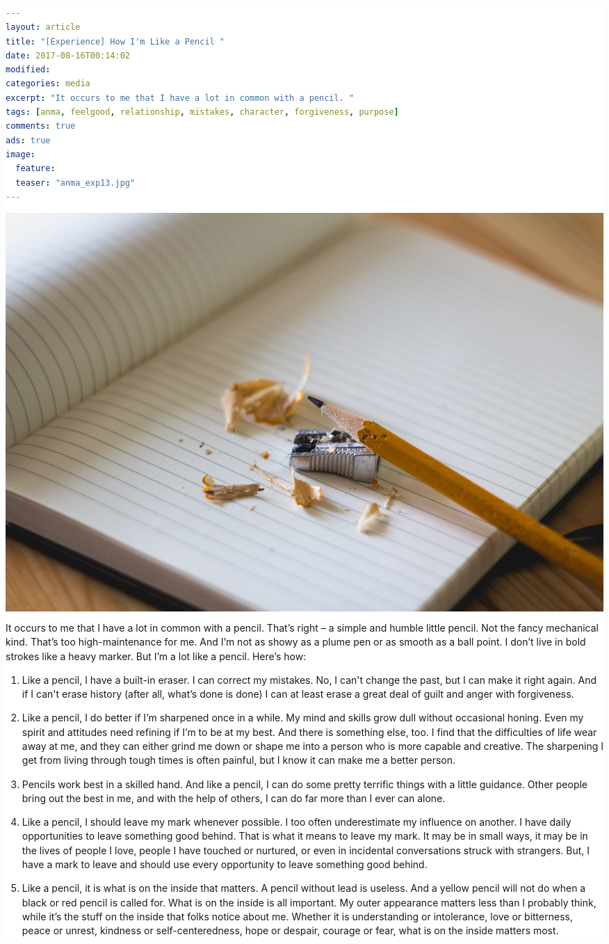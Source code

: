 ```yaml
---
layout: article
title: "[Experience] How I'm Like a Pencil "
date: 2017-08-16T00:14:02
modified:
categories: media
excerpt: "It occurs to me that I have a lot in common with a pencil. "
tags: [anma, feelgood, relationship, mistakes, character, forgiveness, purpose]
comments: true
ads: true
image:
  feature:
  teaser: "anma_exp13.jpg"
---
```


<img style="display: block;
    flex-shrink: 1;
    min-width: 0;
    height: auto;
    width: 100%;
    align-self: flex-start;
    margin-right: .5rem;" src="../../images/experience_anon01.jpg" height="480" width="480" />

It occurs to me that I have a lot in common with a pencil. That’s right – a simple and humble little pencil. Not the fancy mechanical kind. That’s too high-maintenance for me. And I’m not as showy as a plume pen or as smooth as a ball point. I don’t live in bold strokes like a heavy marker. But I’m a lot like a pencil. Here’s how:

1. Like a pencil, I have a built-in eraser. I can correct my mistakes. No, I can't change the past, but I can make it right again. And if I can't erase history (after all, what’s done is done) I can at least erase a great deal of guilt and anger with forgiveness.

2. Like a pencil, I do better if I’m sharpened once in a while. My mind and skills grow dull without occasional honing. Even my spirit and attitudes need refining if I’m to be at my best. And there is something else, too. I find that the difficulties of life wear away at me, and they can either grind me down or shape me into a person who is more capable and creative. The sharpening I get from living through tough times is often painful, but I know it can make me a better person.

3. Pencils work best in a skilled hand. And like a pencil, I can do some pretty terrific things with a little guidance. Other people bring out the best in me, and with the help of others, I can do far more than I ever can alone.

4. Like a pencil, I should leave my mark whenever possible. I too often underestimate my influence on another. I have daily opportunities to leave something good behind. That is what it means to leave my mark. It may be in small ways, it may be in the lives of people I love, people I have touched or nurtured, or even in incidental conversations struck with strangers. But, I have a mark to leave and should use every opportunity to leave something good behind.

5. Like a pencil, it is what is on the inside that matters. A pencil without lead is useless. And a yellow pencil will not do when a black or red pencil is called for. What is on the inside is all important. My outer appearance matters less than I probably think, while it’s the stuff on the inside that folks notice about me. Whether it is understanding or intolerance, love or bitterness, peace or unrest, kindness or self-centeredness, hope or despair, courage or fear, what is on the inside matters most.
